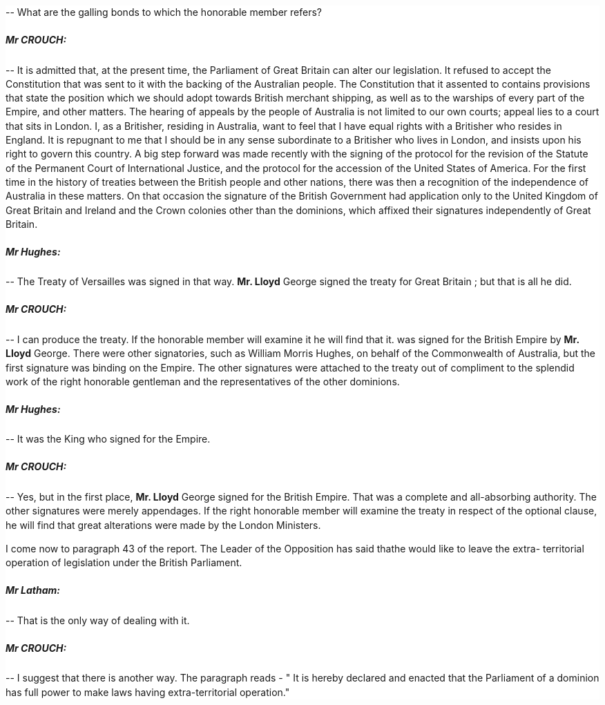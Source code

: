 -- What are the galling bonds to which the honorable member refers? 

##### Mr CROUCH:

-- It is admitted that, at the present time, the Parliament of Great Britain can alter our legislation. It refused to accept the Constitution that was sent to it with the backing of the Australian people. The Constitution that it assented to contains provisions that state the position which we should adopt towards British merchant shipping, as well as to the warships of every part of the Empire, and other matters. The hearing of appeals by the people of Australia is not limited to our own courts; appeal lies to a court that sits in London. I, as a Britisher, residing in Australia, want to feel that I have equal rights with a Britisher who resides in England. It is repugnant to me that I should be in any sense subordinate to a Britisher who lives in London, and insists upon his right to govern this country. A big step forward was made recently with the signing of the protocol for the revision of the Statute of the Permanent Court of International Justice, and the protocol for the accession of the United States of America. For the first time in the history of treaties between the British people and other nations, there was then a recognition of the independence of Australia in these matters. On that occasion the signature of the British Government had application only to the United Kingdom of Great Britain and Ireland and the Crown colonies other than the dominions, which affixed their signatures independently of Great Britain. 

##### Mr Hughes:

-- The Treaty of Versailles was signed in that way.  **Mr. Lloyd**  George signed the treaty for Great Britain ; but that is all he did. 

##### Mr CROUCH:

-- I can produce the treaty. If the honorable member will examine it he will find that it. was signed for the British Empire by  **Mr. Lloyd**  George. There were other signatories, such as William Morris Hughes, on behalf of the Commonwealth of Australia, but the first signature was binding on the Empire. The other signatures were attached to the treaty out of compliment to the splendid work of the right honorable gentleman and the representatives of the other dominions. 

##### Mr Hughes:

--  It was the King who signed for the Empire. 

##### Mr CROUCH:

-- Yes, but in the first place,  **Mr. Lloyd**  George signed for the British Empire. That was a complete and all-absorbing authority. The other signatures were merely appendages. If the right honorable member will examine the treaty in respect of the optional clause, he will find that great alterations were made by the London Ministers. 

I come now to paragraph 43 of the report. The Leader of the Opposition has said thathe would like to leave the extra- territorial operation of legislation under the British Parliament. 

##### Mr Latham:

--  That is the only way of dealing with it. 

##### Mr CROUCH:

-- I suggest that there is another way. The paragraph reads - " It is hereby declared and enacted that the Parliament of a dominion has full power to make laws having extra-territorial operation." 
